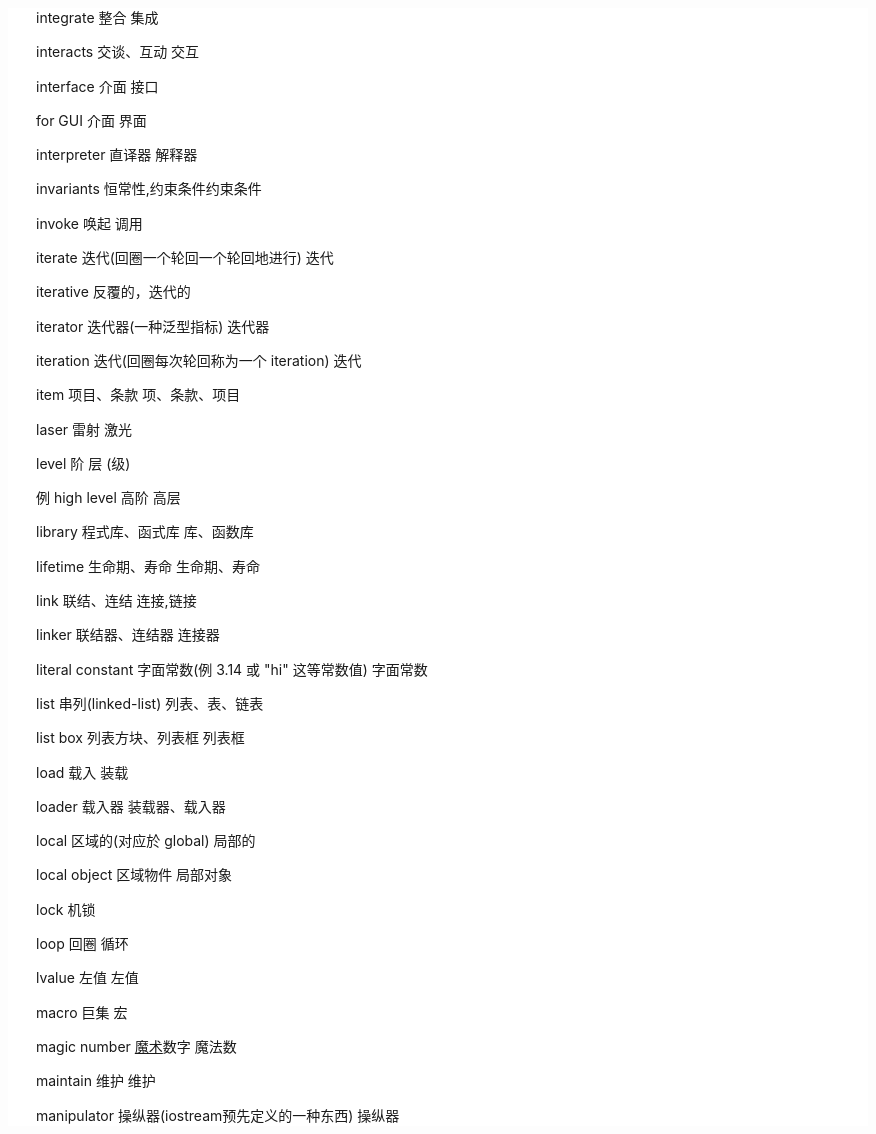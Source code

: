 　　integrate 整合 集成

　　interacts 交谈、互动 交互

　　interface 介面 接口

　　for GUI 介面 界面

　　interpreter 直译器 解释器

　　invariants 恒常性,约束条件约束条件

　　invoke 唤起 调用

　　iterate 迭代(回圈一个轮回一个轮回地进行) 迭代

　　iterative 反覆的，迭代的

　　iterator 迭代器(一种泛型指标) 迭代器

　　iteration 迭代(回圈每次轮回称为一个 iteration) 迭代

　　item 项目、条款 项、条款、项目

　　laser 雷射 激光

　　level 阶 层 (级)

　　例 high level 高阶 高层

　　library 程式库、函式库 库、函数库

　　lifetime 生命期、寿命 生命期、寿命

　　link 联结、连结 连接,链接

　　linker 联结器、连结器 连接器

　　literal constant 字面常数(例 3.14 或 "hi" 这等常数值) 字面常数

　　list 串列(linked-list) 列表、表、链表

　　list box 列表方块、列表框 列表框

　　load 载入 装载

　　loader 载入器 装载器、载入器

　　local 区域的(对应於 global) 局部的

　　local object 区域物件 局部对象

　　lock 机锁

　　loop 回圈 循环

　　lvalue 左值 左值

　　macro 巨集 宏

　　magic number [魔术](http://www.xuexila.com/aihao/moshu/)数字 魔法数

　　maintain 维护 维护

　　manipulator 操纵器(iostream预先定义的一种东西) 操纵器

